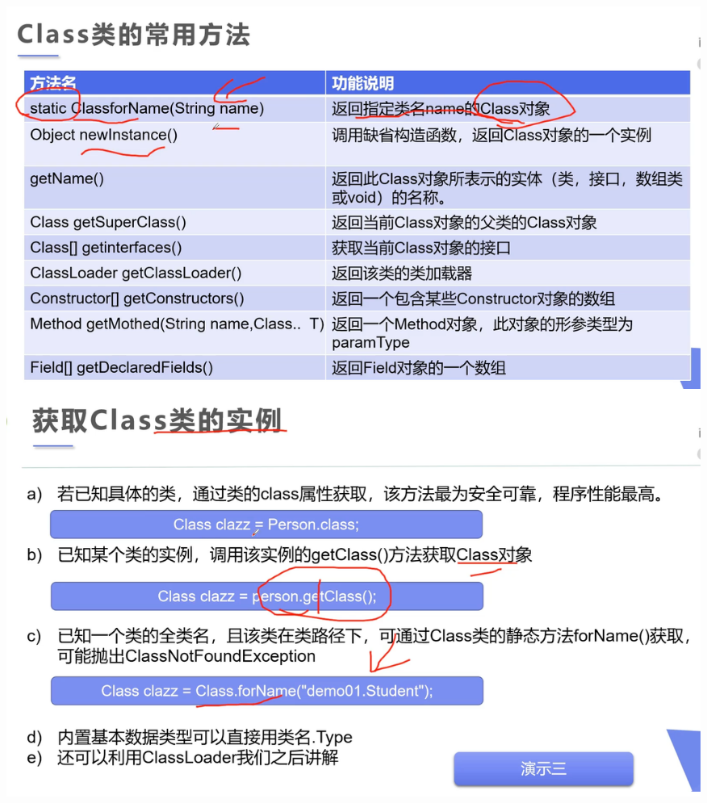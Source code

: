 ![image-20200821123334413](Java复习.assets/image-20200821123334413.png)



![image-20200821123357538](Java复习.assets/image-20200821123357538.png)
